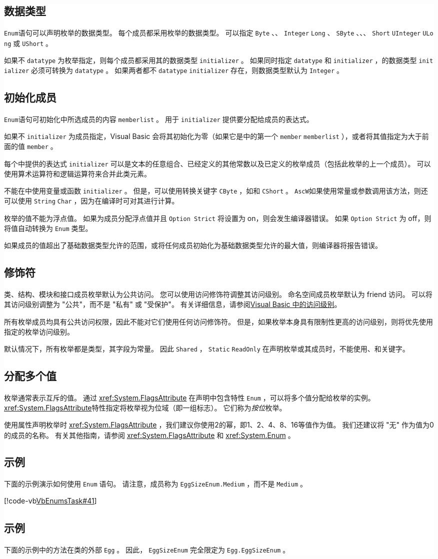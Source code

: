 ## <a name="data-type"></a>数据类型

`Enum`语句可以声明枚举的数据类型。 每个成员都采用枚举的数据类型。 可以指定 `Byte` 、、 `Integer` `Long` 、 `SByte` 、、、 `Short` `UInteger` `ULong` 或 `UShort` 。

如果不 `datatype` 为枚举指定，则每个成员都采用其的数据类型 `initializer` 。 如果同时指定 `datatype` 和 `initializer` ，的数据类型 `initializer` 必须可转换为 `datatype` 。 如果两者都不 `datatype` `initializer` 存在，则数据类型默认为 `Integer` 。

## <a name="initializing-members"></a>初始化成员

`Enum`语句可初始化中所选成员的内容 `memberlist` 。 用于 `initializer` 提供要分配给成员的表达式。

如果不 `initializer` 为成员指定，Visual Basic 会将其初始化为零（如果它是中的第一个 `member` `memberlist` ），或者将其值指定为大于前面的值 `member` 。

每个中提供的表达式 `initializer` 可以是文本的任意组合、已经定义的其他常数以及已定义的枚举成员（包括此枚举的上一个成员）。 可以使用算术运算符和逻辑运算符来合并此类元素。

不能在中使用变量或函数 `initializer` 。 但是，可以使用转换关键字 `CByte` ，如和 `CShort` 。 `AscW`如果使用常量或参数调用该方法，则还可以使用 `String` `Char` ，因为在编译时可对其进行计算。

枚举的值不能为浮点值。 如果为成员分配浮点值并且 `Option Strict` 将设置为 on，则会发生编译器错误。 如果 `Option Strict` 为 off，则将值自动转换为 `Enum` 类型。

如果成员的值超出了基础数据类型允许的范围，或将任何成员初始化为基础数据类型允许的最大值，则编译器将报告错误。

## <a name="modifiers"></a>修饰符

类、结构、模块和接口成员枚举默认为公共访问。 您可以使用访问修饰符调整其访问级别。 命名空间成员枚举默认为 friend 访问。 可以将其访问级别调整为 "公共"，而不是 "私有" 或 "受保护"。 有关详细信息，请参阅[Visual Basic 中的访问级别](../../programming-guide/language-features/declared-elements/access-levels.md)。

所有枚举成员均具有公共访问权限，因此不能对它们使用任何访问修饰符。 但是，如果枚举本身具有限制性更高的访问级别，则将优先使用指定的枚举访问级别。

默认情况下，所有枚举都是类型，其字段为常量。 因此 `Shared` ， `Static` `ReadOnly` 在声明枚举或其成员时，不能使用、和关键字。

## <a name="assigning-multiple-values"></a>分配多个值

枚举通常表示互斥的值。 通过 <xref:System.FlagsAttribute> 在声明中包含特性 `Enum` ，可以将多个值分配给枚举的实例。 <xref:System.FlagsAttribute>特性指定将枚举视为位域（即一组标志）。 它们称为*按位*枚举。

使用属性声明枚举时 <xref:System.FlagsAttribute> ，我们建议你使用2的幂，即1、2、4、8、16等值作为值。 我们还建议将 "无" 作为值为0的成员的名称。 有关其他指南，请参阅 <xref:System.FlagsAttribute> 和 <xref:System.Enum> 。

## <a name="example"></a>示例

下面的示例演示如何使用 `Enum` 语句。 请注意，成员称为 `EggSizeEnum.Medium` ，而不是 `Medium` 。

[!code-vb[VbEnumsTask#41](~/samples/snippets/visualbasic/VS_Snippets_VBCSharp/VbEnumsTask/VB/Class1.vb#41)]

## <a name="example"></a>示例

下面的示例中的方法在类的外部 `Egg` 。 因此， `EggSizeEnum` 完全限定为 `Egg.EggSizeEnum` 。
